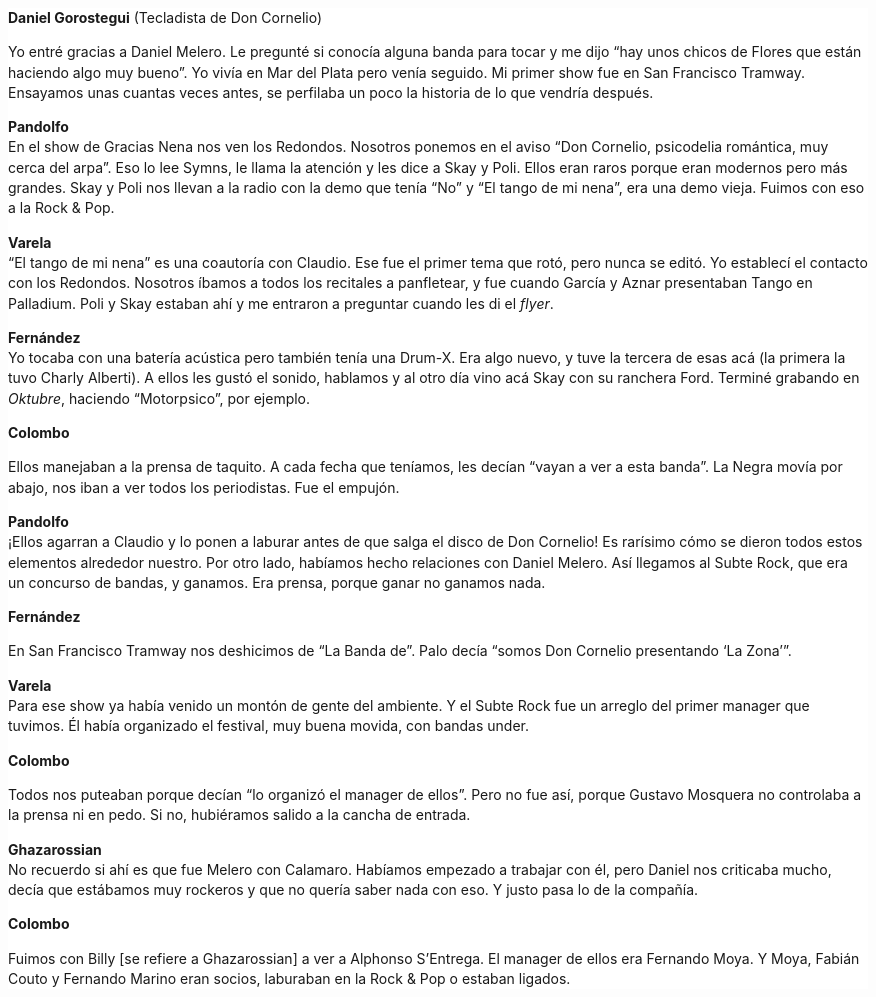 **Daniel Gorostegui** (Tecladista de Don Cornelio)   

Yo entré gracias a Daniel Melero. Le pregunté si conocía alguna banda para tocar y me dijo “hay unos chicos de Flores que están haciendo algo muy bueno”. Yo vivía en Mar del Plata pero venía seguido. Mi primer show fue en San Francisco Tramway. Ensayamos unas cuantas veces antes, se perfilaba un poco la historia de lo que vendría después. 

**Pandolfo**    
En el show de Gracias Nena nos ven los Redondos. Nosotros ponemos en el aviso “Don Cornelio, psicodelia romántica, muy cerca del arpa”. Eso lo lee Symns, le llama la atención y les dice a Skay y Poli. Ellos eran raros porque eran modernos pero más grandes. Skay y Poli nos llevan a la radio con la demo que tenía “No” y “El tango de mi nena”, era una demo vieja. Fuimos con eso a la Rock & Pop. 

**Varela**   
 “El tango de mi nena” es una coautoría con Claudio. Ese fue el primer tema que rotó, pero nunca se editó. Yo establecí el contacto con los Redondos. Nosotros íbamos a todos los recitales a panfletear, y fue cuando García y Aznar presentaban Tango en Palladium. Poli y Skay estaban ahí y me entraron a preguntar cuando les di el *flyer*. 

**Fernández**    
Yo tocaba con una batería acústica pero también tenía una Drum-X. Era algo nuevo, y tuve la tercera de esas acá (la primera la tuvo Charly Alberti). A ellos les gustó el sonido, hablamos y al otro día vino acá Skay con su ranchera Ford. Terminé grabando en *Oktubre*, haciendo “Motorpsico”, por ejemplo. 

**Colombo**   

Ellos manejaban a la prensa de taquito. A cada fecha que teníamos, les decían “vayan a ver a esta banda”. La Negra movía por abajo, nos iban a ver todos los periodistas. Fue el empujón. 

**Pandolfo**   
¡Ellos agarran a Claudio y lo ponen a laburar antes de que salga el disco de Don Cornelio! Es rarísimo cómo se dieron todos estos elementos alrededor nuestro. Por otro lado, habíamos hecho relaciones con Daniel Melero. Así llegamos al Subte Rock, que era un concurso de bandas, y ganamos. Era prensa, porque ganar no ganamos nada. 

**Fernández**   

En San Francisco Tramway nos deshicimos de “La Banda de”. Palo decía “somos Don Cornelio presentando ‘La Zona’”. 

**Varela**   
 Para ese show ya había venido un montón de gente del ambiente. Y el Subte Rock fue un arreglo del primer manager que tuvimos. Él había organizado el festival, muy buena movida, con bandas under. 

**Colombo**   

Todos nos puteaban porque decían “lo organizó el manager de ellos”. Pero no fue así, porque Gustavo Mosquera no controlaba a la prensa ni en pedo. Si no, hubiéramos salido a la cancha de entrada. 

**Ghazarossian**   
No recuerdo si ahí es que fue Melero con Calamaro. Habíamos empezado a trabajar con él, pero Daniel nos criticaba mucho, decía que estábamos muy rockeros y que no quería saber nada con eso. Y justo pasa lo de la compañía. 

**Colombo**   

Fuimos con Billy [se refiere a Ghazarossian] a ver a Alphonso S’Entrega. El manager de ellos era Fernando Moya. Y Moya, Fabián Couto y Fernando Marino eran socios, laburaban en la Rock & Pop o estaban ligados. 
